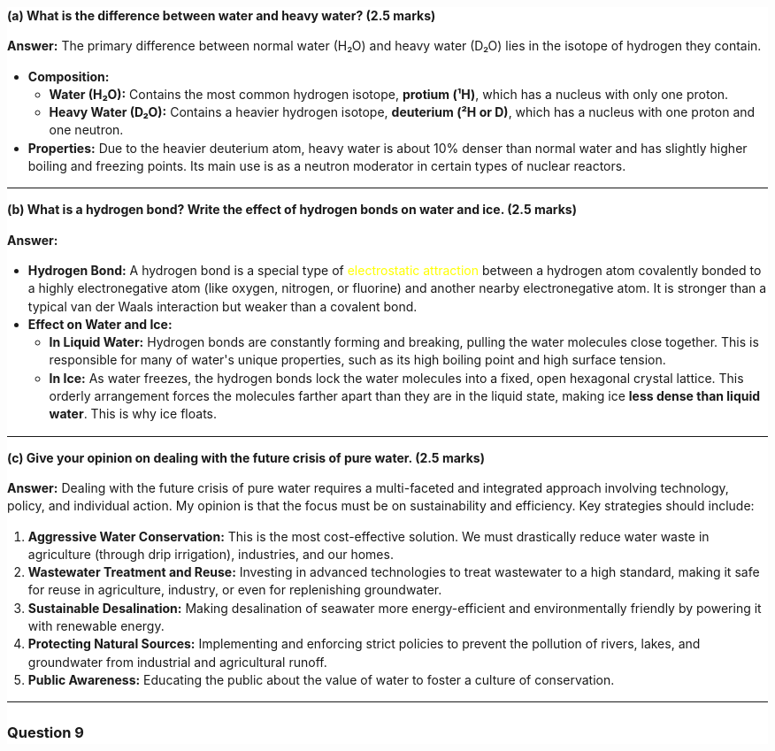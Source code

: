 **(a) What is the difference between water and heavy water? (2.5 marks)**

**Answer:**
The primary difference between normal water (H₂O) and heavy water (D₂O) lies in the isotope of hydrogen they contain.
*   **Composition:**
    *   **Water (H₂O):** Contains the most common hydrogen isotope, **protium (¹H)**, which has a nucleus with only one proton.
    *   **Heavy Water (D₂O):** Contains a heavier hydrogen isotope, **deuterium (²H or D)**, which has a nucleus with one proton and one neutron.
*   **Properties:** Due to the heavier deuterium atom, heavy water is about 10% denser than normal water and has slightly higher boiling and freezing points. Its main use is as a neutron moderator in certain types of nuclear reactors.

---

**(b) What is a hydrogen bond? Write the effect of hydrogen bonds on water and ice. (2.5 marks)**

**Answer:**
*   **Hydrogen Bond:** A hydrogen bond is a special type of <font color="#ffff00">electrostatic attraction</font> between a hydrogen atom covalently bonded to a highly electronegative atom (like oxygen, nitrogen, or fluorine) and another nearby electronegative atom. It is stronger than a typical van der Waals interaction but weaker than a covalent bond.
*   **Effect on Water and Ice:**
    *   **In Liquid Water:** Hydrogen bonds are constantly forming and breaking, pulling the water molecules close together. This is responsible for many of water's unique properties, such as its high boiling point and high surface tension.
    *   **In Ice:** As water freezes, the hydrogen bonds lock the water molecules into a fixed, open hexagonal crystal lattice. This orderly arrangement forces the molecules farther apart than they are in the liquid state, making ice **less dense than liquid water**. This is why ice floats.

---

**(c) Give your opinion on dealing with the future crisis of pure water. (2.5 marks)**

**Answer:**
Dealing with the future crisis of pure water requires a multi-faceted and integrated approach involving technology, policy, and individual action. My opinion is that the focus must be on sustainability and efficiency. Key strategies should include:
1.  **Aggressive Water Conservation:** This is the most cost-effective solution. We must drastically reduce water waste in agriculture (through drip irrigation), industries, and our homes.
2.  **Wastewater Treatment and Reuse:** Investing in advanced technologies to treat wastewater to a high standard, making it safe for reuse in agriculture, industry, or even for replenishing groundwater.
3.  **Sustainable Desalination:** Making desalination of seawater more energy-efficient and environmentally friendly by powering it with renewable energy.
4.  **Protecting Natural Sources:** Implementing and enforcing strict policies to prevent the pollution of rivers, lakes, and groundwater from industrial and agricultural runoff.
5.  **Public Awareness:** Educating the public about the value of water to foster a culture of conservation.

---

### **Question 9**
